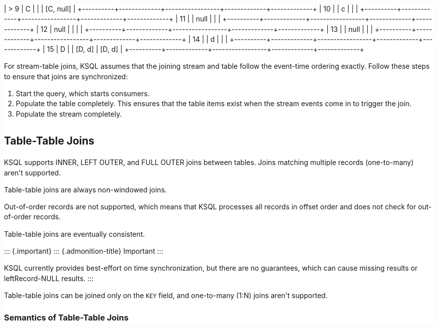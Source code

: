 | > 9      | C           |                 |             | \[C, null\] |
+----------+-------------+-----------------+-------------+-------------+
| 10       |             | c               |             |             |
+----------+-------------+-----------------+-------------+-------------+
| 11       |             | null            |             |             |
+----------+-------------+-----------------+-------------+-------------+
| 12       | null        |                 |             |             |
+----------+-------------+-----------------+-------------+-------------+
| 13       |             | null            |             |             |
+----------+-------------+-----------------+-------------+-------------+
| 14       |             | d               |             |             |
+----------+-------------+-----------------+-------------+-------------+
| 15       | D           |                 | \[D, d\]    | \[D, d\]    |
+----------+-------------+-----------------+-------------+-------------+

For stream-table joins, KSQL assumes that the joining stream and table
follow the event-time ordering exactly. Follow these steps to ensure
that joins are synchronized:

1.  Start the query, which starts consumers.
2.  Populate the table completely. This ensures that the table items
    exist when the stream events come in to trigger the join.
3.  Populate the stream completely.

Table-Table Joins
-----------------

KSQL supports INNER, LEFT OUTER, and FULL OUTER joins between tables.
Joins matching multiple records (one-to-many) aren\'t supported.

Table-table joins are always non-windowed joins.

Out-of-order records are not supported, which means that KSQL processes
all records in offset order and does not check for out-of-order records.

Table-table joins are eventually consistent.

::: {.important}
::: {.admonition-title}
Important
:::

KSQL currently provides best-effort on time synchronization, but there
are no guarantees, which can cause missing results or leftRecord-NULL
results.
:::

Table-table joins can be joined only on the `KEY` field, and one-to-many
(1:N) joins aren\'t supported.

### Semantics of Table-Table Joins
